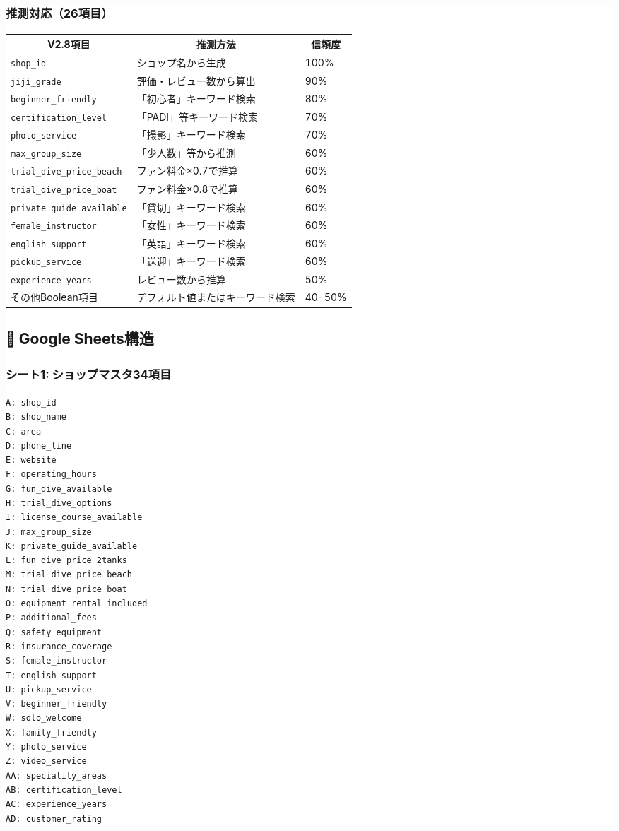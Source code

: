 ### 推測対応（26項目）
| V2.8項目 | 推測方法 | 信頼度 |
|----------|----------|--------|
| `shop_id` | ショップ名から生成 | 100% |
| `jiji_grade` | 評価・レビュー数から算出 | 90% |
| `beginner_friendly` | 「初心者」キーワード検索 | 80% |
| `certification_level` | 「PADI」等キーワード検索 | 70% |
| `photo_service` | 「撮影」キーワード検索 | 70% |
| `max_group_size` | 「少人数」等から推測 | 60% |
| `trial_dive_price_beach` | ファン料金×0.7で推算 | 60% |
| `trial_dive_price_boat` | ファン料金×0.8で推算 | 60% |
| `private_guide_available` | 「貸切」キーワード検索 | 60% |
| `female_instructor` | 「女性」キーワード検索 | 60% |
| `english_support` | 「英語」キーワード検索 | 60% |
| `pickup_service` | 「送迎」キーワード検索 | 60% |
| `experience_years` | レビュー数から推算 | 50% |
| その他Boolean項目 | デフォルト値またはキーワード検索 | 40-50% |

## 🔧 Google Sheets構造

### シート1: ショップマスタ34項目
```
A: shop_id
B: shop_name
C: area
D: phone_line
E: website
F: operating_hours
G: fun_dive_available
H: trial_dive_options
I: license_course_available
J: max_group_size
K: private_guide_available
L: fun_dive_price_2tanks
M: trial_dive_price_beach
N: trial_dive_price_boat
O: equipment_rental_included
P: additional_fees
Q: safety_equipment
R: insurance_coverage
S: female_instructor
T: english_support
U: pickup_service
V: beginner_friendly
W: solo_welcome
X: family_friendly
Y: photo_service
Z: video_service
AA: speciality_areas
AB: certification_level
AC: experience_years
AD: customer_rating
```